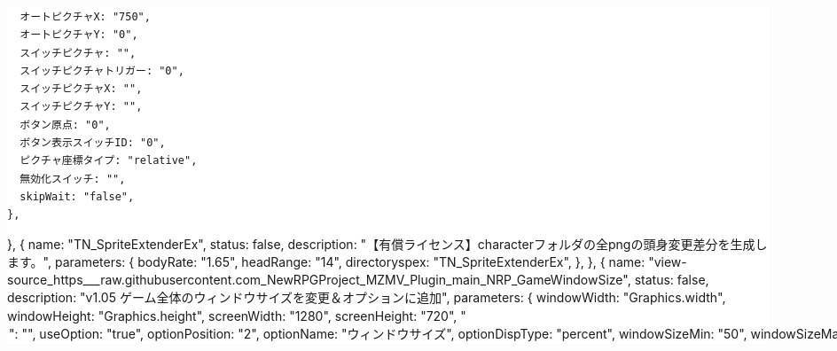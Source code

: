       オートピクチャX: "750",
      オートピクチャY: "0",
      スイッチピクチャ: "",
      スイッチピクチャトリガー: "0",
      スイッチピクチャX: "",
      スイッチピクチャY: "",
      ボタン原点: "0",
      ボタン表示スイッチID: "0",
      ピクチャ座標タイプ: "relative",
      無効化スイッチ: "",
      skipWait: "false",
    },
  },
  {
    name: "TN_SpriteExtenderEx",
    status: false,
    description:
      "【有償ライセンス】characterフォルダの全pngの頭身変更差分を生成します。",
    parameters: {
      bodyRate: "1.65",
      headRange: "14",
      directoryspex: "TN_SpriteExtenderEx",
    },
  },
  {
    name: "view-source_https___raw.githubusercontent.com_NewRPGProject_MZMV_Plugin_main_NRP_GameWindowSize",
    status: false,
    description: "v1.05 ゲーム全体のウィンドウサイズを変更＆オプションに追加",
    parameters: {
      windowWidth: "Graphics.width",
      windowHeight: "Graphics.height",
      screenWidth: "1280",
      screenHeight: "720",
      "<option>": "",
      useOption: "true",
      optionPosition: "2",
      optionName: "ウィンドウサイズ",
      optionDispType: "percent",
      windowSizeMin: "50",
      windowSizeMax: "150",
      windowSizeOffset: "25",
      "<cooperation>": "",
      overWriteSceneManagerRun: "false",
    },
  },
  {
    name: "KG_SharpPicture",
    status: true,
    description: "奇数サイズピクチャのぼやけを防止します",
    parameters: {},
  },
  {
    name: "WindowSkinSwitcher",
    status: true,
    description: "ウィンドウスキン切り替えプラグイン",
    parameters: {
      SkinInfoList:
        '["{\\"SkinID\\":\\"1\\",\\"SkinFileName\\":\\"Window10213\\",\\"BackOpacity\\":\\"192\\"}"]',
    },
  },
  {
    name: "ChangeDashSpeed",
    status: true,